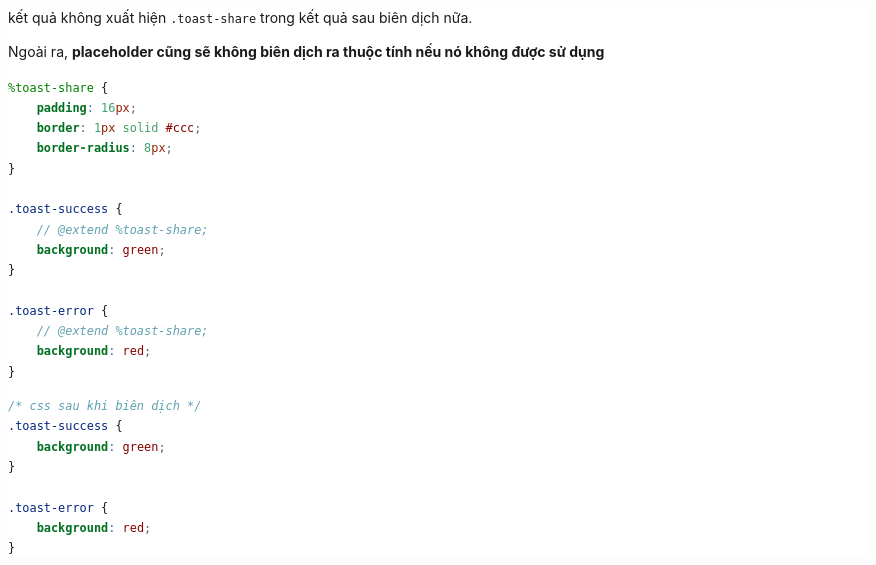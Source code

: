 kết quả không xuất hiện `.toast-share` trong kết quả sau biên dịch nữa.

Ngoài ra, **placeholder cũng sẽ không biên dịch ra thuộc tính nếu nó không được sử dụng**

```scss
%toast-share {
    padding: 16px;
    border: 1px solid #ccc;
    border-radius: 8px;
}

.toast-success {
    // @extend %toast-share;
    background: green;
}

.toast-error {
    // @extend %toast-share;
    background: red;
}
```

```css
/* css sau khi biên dịch */
.toast-success {
    background: green;
}

.toast-error {
    background: red;
}
```
